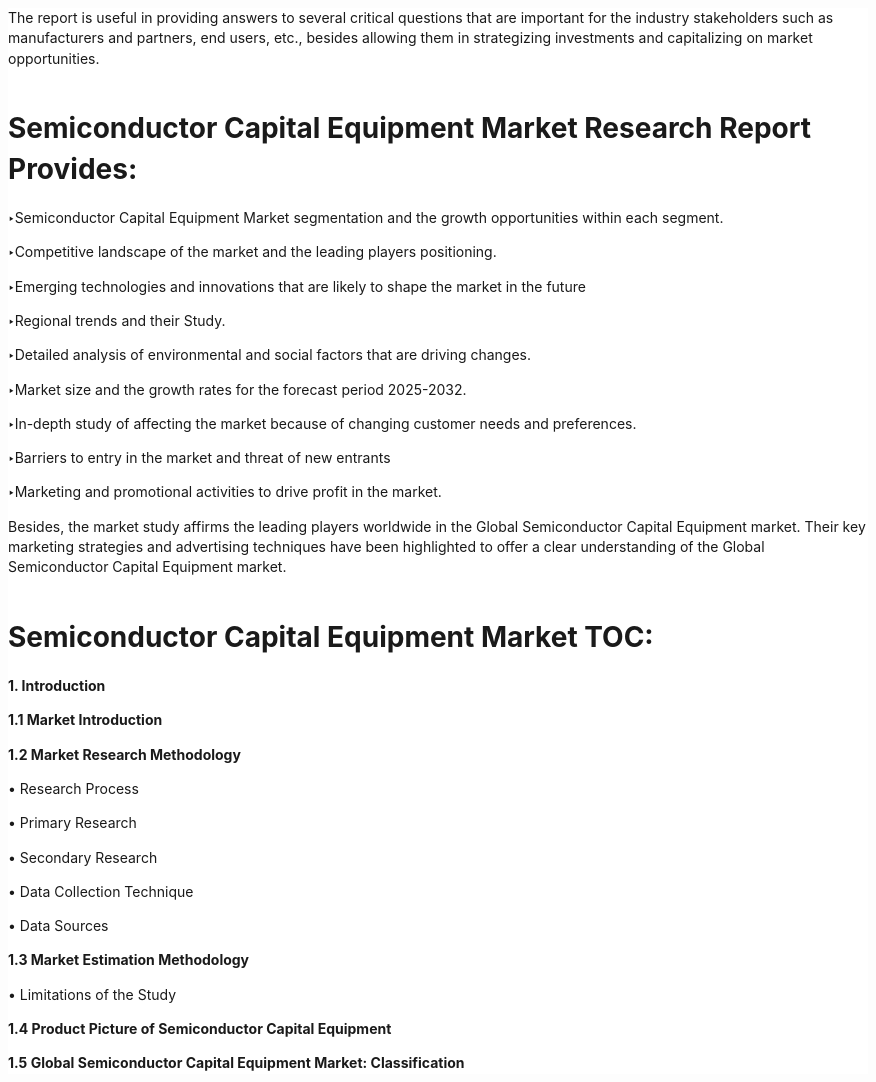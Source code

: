 The report is useful in providing answers to several critical questions that are important for the industry stakeholders such as manufacturers and partners, end users, etc., besides allowing them in strategizing investments and capitalizing on market opportunities.

# <strong>Semiconductor Capital Equipment Market Research Report Provides:</strong>

<strong>‣</strong>Semiconductor Capital Equipment Market segmentation and the growth opportunities within each segment.

<strong>‣</strong>Competitive landscape of the market and the leading players positioning.

<strong>‣</strong>Emerging technologies and innovations that are likely to shape the market in the future

<strong>‣</strong>Regional trends and their Study.

<strong>‣</strong>Detailed analysis of environmental and social factors that are driving changes.

<strong>‣</strong>Market size and the growth rates for the forecast period 2025-2032.

<strong>‣</strong>In-depth study of affecting the market because of changing customer needs and preferences.

<strong>‣</strong>Barriers to entry in the market and threat of new entrants

<strong>‣</strong>Marketing and promotional activities to drive profit in the market.

Besides, the market study affirms the leading players worldwide in the Global Semiconductor Capital Equipment market. Their key marketing strategies and advertising techniques have been highlighted to offer a clear understanding of the Global Semiconductor Capital Equipment market.

# <strong>Semiconductor Capital Equipment Market TOC:</strong>

<strong>1. Introduction</strong>

<strong>1.1 Market Introduction</strong>

<strong>1.2 Market Research Methodology</strong>

• Research Process

• Primary Research

• Secondary Research

• Data Collection Technique

• Data Sources

<strong>1.3 Market Estimation Methodology</strong>

• Limitations of the Study

<strong>1.4 Product Picture of Semiconductor Capital Equipment</strong>

<strong>1.5 Global Semiconductor Capital Equipment Market: Classification</strong>
